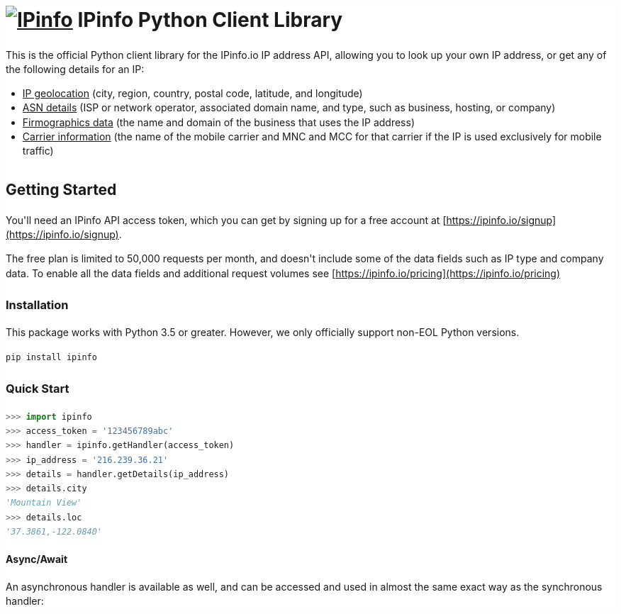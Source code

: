 # [<img src="https://ipinfo.io/static/ipinfo-small.svg" alt="IPinfo" width="24"/>](https://ipinfo.io/) IPinfo Python Client Library

This is the official Python client library for the IPinfo.io IP address API, allowing you to look up your own IP address, or get any of the following details for an IP:

 - [IP geolocation](https://ipinfo.io/ip-geolocation-api) (city, region, country, postal code, latitude, and longitude)
 - [ASN details](https://ipinfo.io/asn-api) (ISP or network operator, associated domain name, and type, such as business, hosting, or company)
 - [Firmographics data](https://ipinfo.io/ip-company-api) (the name and domain of the business that uses the IP address)
 - [Carrier information](https://ipinfo.io/ip-carrier-api) (the name of the mobile carrier and MNC and MCC for that carrier if the IP is used exclusively for mobile traffic)

## Getting Started

You'll need an IPinfo API access token, which you can get by signing up for a free account at [https://ipinfo.io/signup](https://ipinfo.io/signup).

The free plan is limited to 50,000 requests per month, and doesn't include some of the data fields such as IP type and company data. To enable all the data fields and additional request volumes see [https://ipinfo.io/pricing](https://ipinfo.io/pricing)

### Installation

This package works with Python 3.5 or greater. However, we only officially
support non-EOL Python versions.

```bash
pip install ipinfo
```

### Quick Start

```python
>>> import ipinfo
>>> access_token = '123456789abc'
>>> handler = ipinfo.getHandler(access_token)
>>> ip_address = '216.239.36.21'
>>> details = handler.getDetails(ip_address)
>>> details.city
'Mountain View'
>>> details.loc
'37.3861,-122.0840'
```

#### Async/Await

An asynchronous handler is available as well, and can be accessed and used in
almost the same exact way as the synchronous handler:
